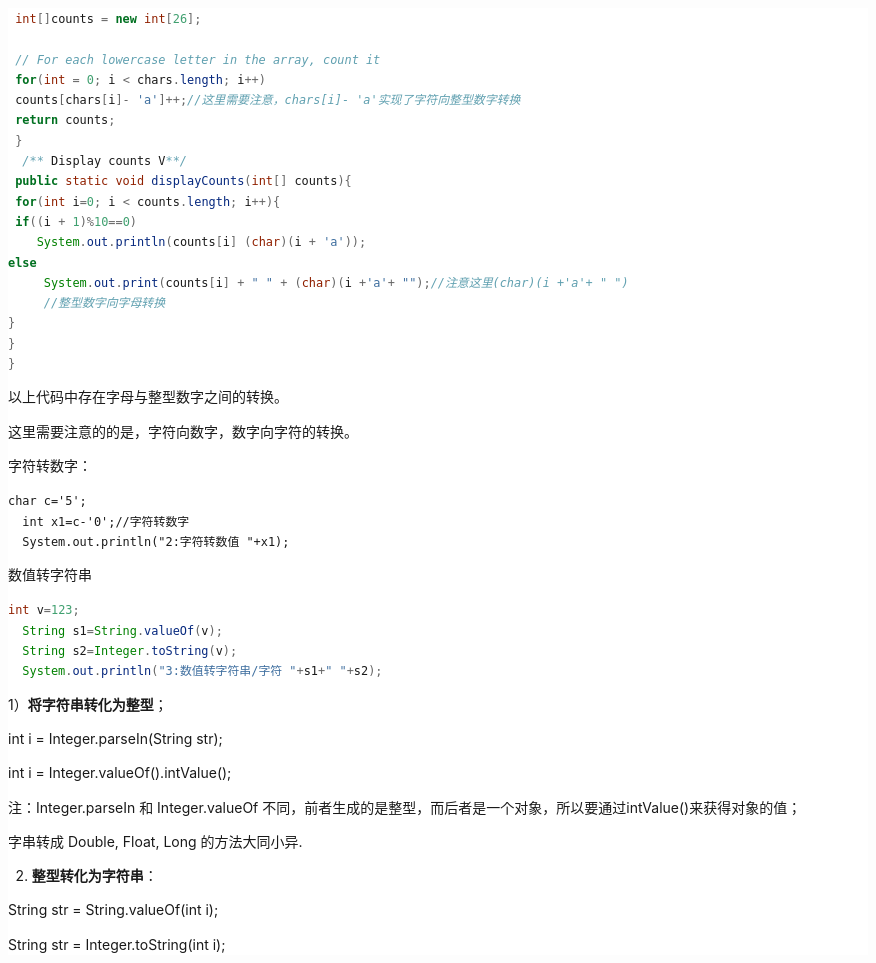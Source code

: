```java
 int[]counts = new int[26];

 // For each lowercase letter in the array, count it
 for(int = 0; i < chars.length; i++)
 counts[chars[i]- 'a']++;//这里需要注意，chars[i]- 'a'实现了字符向整型数字转换
 return counts;
 }
  /** Display counts V**/
 public static void displayCounts(int[] counts){
 for(int i=0; i < counts.length; i++){
 if((i + 1)%10==0)
    System.out.println(counts[i] (char)(i + 'a'));
else
     System.out.print(counts[i] + " " + (char)(i +'a'+ "");//注意这里(char)(i +'a'+ " ")
     //整型数字向字母转换
}
}
}

```

以上代码中存在字母与整型数字之间的转换。

这里需要注意的的是，字符向数字，数字向字符的转换。

字符转数字：

```
char c='5';
  int x1=c-'0';//字符转数字
  System.out.println("2:字符转数值 "+x1);
```

数值转字符串

```java
int v=123;
  String s1=String.valueOf(v);
  String s2=Integer.toString(v);
  System.out.println("3:数值转字符串/字符 "+s1+" "+s2);
```

1）**将字符串转化为整型**；

int i = Integer.parseIn(String str);

int i = Integer.valueOf().intValue();

注：Integer.parseIn 和 Integer.valueOf 不同，前者生成的是整型，而后者是一个对象，所以要通过intValue()来获得对象的值；

字串转成 Double, Float, Long 的方法大同小异.

2) **整型转化为字符串**：

String str = String.valueOf(int i);

String str = Integer.toString(int i);
